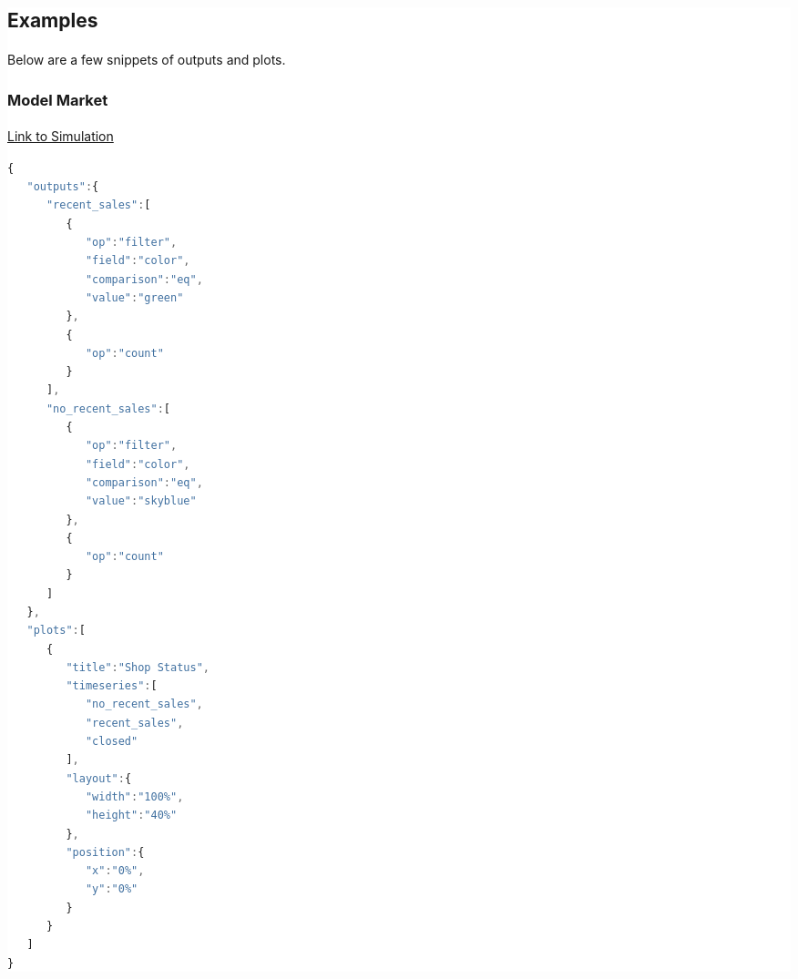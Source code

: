 ## Examples

Below are a few snippets of outputs and plots.

### Model Market

[Link to Simulation](https://core.hash.ai/@hash/model-market/4.4.1)

```javascript
{
   "outputs":{
      "recent_sales":[
         {
            "op":"filter",
            "field":"color",
            "comparison":"eq",
            "value":"green"
         },
         {
            "op":"count"
         }
      ],
      "no_recent_sales":[
         {
            "op":"filter",
            "field":"color",
            "comparison":"eq",
            "value":"skyblue"
         },
         {
            "op":"count"
         }
      ]
   },
   "plots":[
      {
         "title":"Shop Status",
         "timeseries":[
            "no_recent_sales",
            "recent_sales",
            "closed"
         ],
         "layout":{
            "width":"100%",
            "height":"40%"
         },
         "position":{
            "x":"0%",
            "y":"0%"
         }
      }
   ]
}
```

